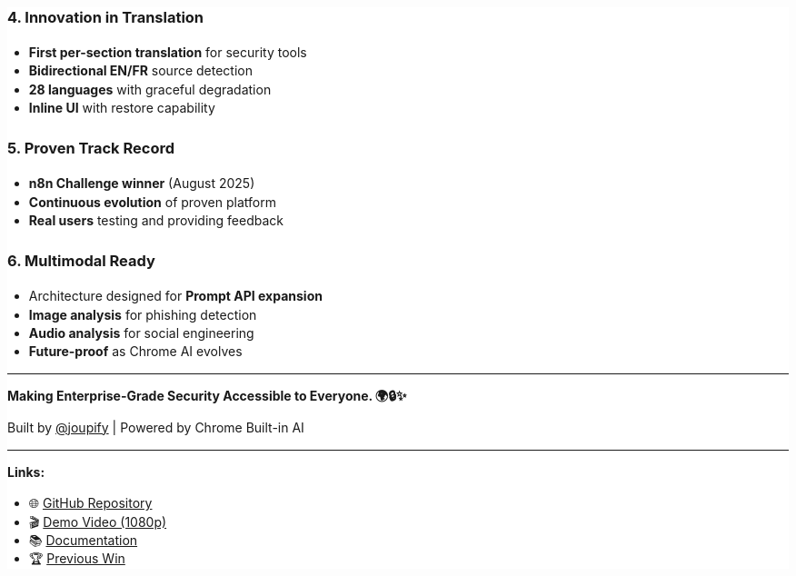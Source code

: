 ### 4. Innovation in Translation

- **First per-section translation** for security tools
- **Bidirectional EN/FR** source detection
- **28 languages** with graceful degradation
- **Inline UI** with restore capability

### 5. Proven Track Record

- **n8n Challenge winner** (August 2025)
- **Continuous evolution** of proven platform
- **Real users** testing and providing feedback

### 6. Multimodal Ready

- Architecture designed for **Prompt API expansion**
- **Image analysis** for phishing detection
- **Audio analysis** for social engineering
- **Future-proof** as Chrome AI evolves

---

**Making Enterprise-Grade Security Accessible to Everyone. 🌍🔒✨**

Built by [@joupify](https://github.com/joupify) | Powered by Chrome Built-in AI

---

**Links:**

- 🌐 [GitHub Repository](https://github.com/joupify/soc-cert-guardian-extension)
- 🎬 [Demo Video (1080p)](https://www.youtube.com/watch?v=jEfFdMXPSn0&vq=hd1080)
- 📚 [Documentation](https://github.com/joupify/soc-cert-guardian-extension/blob/main/README.md)
- 🏆 [Previous Win](https://dev.to/joupify/soc-cert-automated-threat-intelligence-system-with-n8n-ai-5722)
